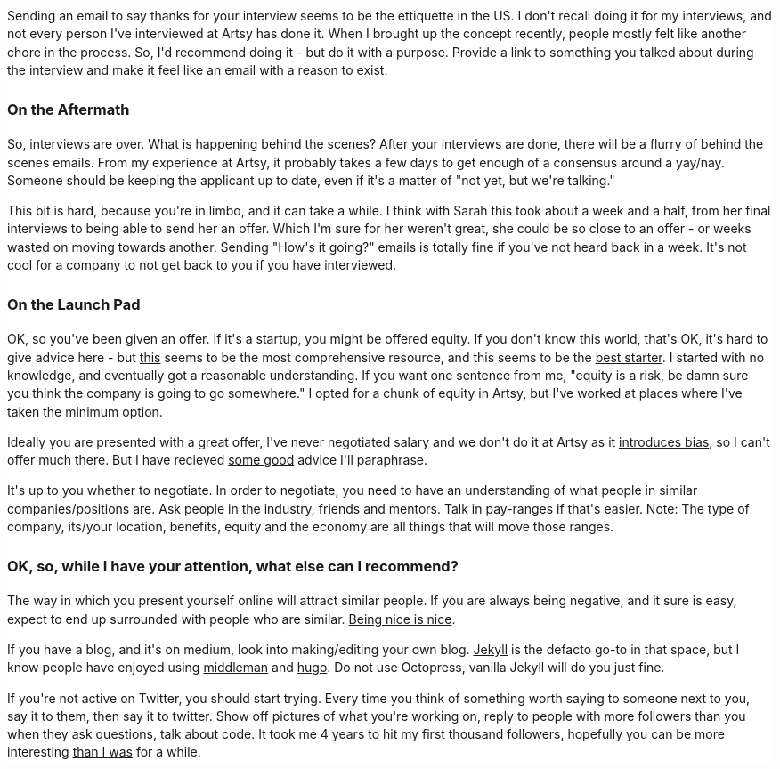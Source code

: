 Sending an email to say thanks for your interview seems to be the ettiquette in the US. I don't recall doing it for my interviews, and not every person I've interviewed at Artsy has done it. When I brought up the concept recently, people mostly felt like another chore in the process. So, I'd recommend doing it - but do it with a purpose. Provide a link to something you talked about during the interview and make it feel like an email with a reason to exist.

### On the Aftermath

So, interviews are over. What is happening behind the scenes? After your interviews are done, there will be a flurry of behind the scenes emails. From my experience at Artsy, it probably takes a few days to get enough of a consensus around a yay/nay. Someone should be keeping the applicant up to date, even if it's a matter of "not yet, but we're talking."

This bit is hard, because you're in limbo, and it can take a while. I think with Sarah this took about a week and a half, from her final interviews to being able to send her an offer. Which I'm sure for her weren't great, she could be so close to an offer - or weeks wasted on moving towards another. Sending "How's it going?" emails is totally fine if you've not heard back in a week. It's not cool for a company to not get back to you if you have interviewed.


### On the Launch Pad

OK, so you've been given an offer. If it's a startup, you might be offered equity. If you don't know this world, that's OK, it's hard to give advice here - but [this][49] seems to be the most comprehensive resource, and this seems to be the [best starter][50]. I started with no knowledge, and eventually got a reasonable understanding. If you want one sentence from me, "equity is a risk, be damn sure you think the company is going to go somewhere." I opted for a chunk of equity in Artsy, but I've worked at places where I've taken the minimum option.

Ideally you are presented with a great offer, I've never negotiated salary and we don't do it at Artsy as it [introduces bias][51], so I can't offer much there. But I have recieved [some good][52] advice I'll paraphrase.

It's up to you whether to negotiate. In order to negotiate, you need to have an understanding of what people in similar companies/positions are. Ask people in the industry, friends and mentors. Talk in pay-ranges if that's easier. Note: The type of company, its/your location, benefits, equity and the economy are all things that will move those ranges.

### OK, so, while I have your attention, what else can I recommend?

The way in which you present yourself online will attract similar people. If you are always being negative, and it sure is easy, expect to end up surrounded with people who are similar. [Being nice is nice][53].

If you have a blog, and it's on medium, look into making/editing your own blog. [Jekyll][54] is the defacto go-to in that space, but I know people have enjoyed using [middleman][55] and [hugo][56]. Do not use Octopress, vanilla Jekyll will do you just fine.

If you're not active on Twitter, you should start trying. Every time you think of something worth saying to someone next to you, say it to them, then say it to twitter. Show off pictures of what you're working on, reply to people with more followers than you when they ask questions, talk about code. It took me 4 years to hit my first thousand followers, hopefully you can be more interesting [than I was][57] for a while.


[1]:	http://programmers.stackexchange.com/questions/14914/whats-the-difference-between-entry-level-jr-sr-developers
[2]:	https://ashfurrow.com/blog/you-never-arrive/
[3]:	http://dbgrandi.github.io/minimum_viable_programmer/
[4]:	http://stackoverflow.com/jobs
[5]:	https://www.natashatherobot.com/swift-jobs/
[6]:	http://jobs.coreint.org
[7]:	https://www.apple.com/jobs/us/
[8]:	https://twitter.com/xcodejobs
[9]:	http://www.cocoabuilder.com/archive/cocoa/174142-ann-cocoadev-jobs-board.html
[10]:	https://angel.co/artsy
[11]:	https://www.glassdoor.co.uk/Job/Artsy-Jobs-E793485.htm
[12]:	https://www.theladders.com
[13]:	https://www.linkedin.com
[14]:	http://hired.com
[15]:	https://weworkremotely.com
[16]:	https://booleancubes.tumblr.com/post/137057622039/the-networking-with-awesome-strangers-checklist
[17]:	http://www.gizmag.com/go/7613/
[18]:	https://www.artsy.net/article/artsy-jobs-mobile-engineer
[19]:	http://facebook.github.io/react-native/
[20]:	https://en.wikipedia.org/wiki/Rosalind_E._Krauss
[21]:	https://en.wikipedia.org/wiki/Enumeration
[22]:	http://www.diffen.com/difference/Curriculum_Vitae_vs_R%C3%A9sum%C3%A9
[23]:	/images/2016-01-30-iOS-Junior-Interviews/2007-144.jpg
[24]:	/images/2016-01-30-iOS-Junior-Interviews/2008-general-144.jpg
[25]:	/images/2016-01-30-iOS-Junior-Interviews/2008-programming-144.jpg
[26]:	/images/2016-01-30-iOS-Junior-Interviews/2010-144.jpg
[27]:	/images/2016-01-30-iOS-Junior-Interviews/2015-144.jpg
[28]:	http://orta.io
[29]:	https://ashfurrow.com/portfolio/
[30]:	http://www.raywenderlich.com/54029/ios-developer-resume-examples
[31]:	https://rooting-for-you.cenedella.com/8-minute-resume-my-guide-to-writing-your-resume-effectively-3b0b117d94a#.ouqnzegkh
[32]:	https://artsy.github.io/blog/2015/08/10/peer-lab/
[33]:	https://github.com/CameronBanga/iOS-Developer-and-Designer-Interview-Questions
[34]:	http://www.raywenderlich.com/53962/ios-interview-questions
[35]:	http://www.geekinterview.com/Interview-Questions/iOS
[36]:	http://way2ios.com/development/ios-development-2/ios-interview-questions-with-answers/
[37]:	http://www.toptal.com/ios/interview-questions
[38]:	http://answers.google.com/answers/threadview/id/141243.html
[39]:	http://www.crackingthecodinginterview.com
[40]:	http://geekfeminism.wikia.com/wiki/Impostor_syndrome
[41]:	https://medium.com/@aliciatweet/overcoming-impostor-syndrome-bdae04e46ec5#.ilrvfqjow
[42]:	http://www.careercup.com/interview
[43]:	http://macoscope.com/blog/so-you-have-a-technical-interview-at-macoscope/
[44]:	http://www.google.com/about/careers/lifeatgoogle/hiringprocess/
[45]:	https://en.wikipedia.org/wiki/T-shaped_skills
[46]:	https://www.theladders.com/career-newsletters/its-not-about-me-its-about-you-the-21-questions-you-need-to-ask-in-a-job-interview-june-2014
[47]:	https://medium.com/@jon.lazar/my-approach-to-learning-ios-fccf943aead#.ei4yvc38k
[48]:	https://www.zamiang.com/posts/post/2015/07/05/learning-from-artsy-how-to-hire-awesome-engineers/
[49]:	https://github.com/jlevy/og-equity-compensation
[50]:	http://jvns.ca/blog/2015/12/30/do-the-math-on-your-stock-options/
[51]:	https://en.wikipedia.org/wiki/Gender_pay_gap_in_the_United_States#Negotiating_salaries
[52]:	https://github.com/artsy/artsy.github.io/pull/205#discussion_r51386447
[53]:	https://realm.io/news/altconf-orta-therox-being-nice-in-open-source/
[54]:	http://jekyllrb.com
[55]:	https://middlemanapp.com
[56]:	http://gohugo.io
[57]:	https://twitter.com/orta/status/13912101
[58]:	http://blog.leif.me/2013/11/how-software-developers-use-twitter/
[59]:	https://twitter.com/orta
[60]:	http://code.dblock.org/2011/07/14/github-is-your-new-resume.html
[61]:	https://ma.tt/2016/02/getting-a-job-after-coding-bootcamp/
[62]:	https://github.com/alloy/lowdown/pull/8
[63]:	https://github.com/supermarin/ObjectiveSugar/pull/20
[64]:	http://artsy.github.io/blog/2016/01/28/being-a-good-open-source-citizen/
[65]:	https://speakerdeck.com/orta/contributing-to-open-source-doesnt-require-changing-the-world
[66]:	http://geekfeminism.wikia.com/wiki/Male_Programmer_Privilege_Checklist
[67]:	http://blog.testdouble.com/posts/2014-12-02-the-social-coding-contract.html
[68]:	http://blog.testdouble.com/posts/2016-01-25-an-empathetic-guide-to-git-conflicts.html
[69]:	http://blog.testdouble.com/posts/2015-06-08-finding-joy-at-work.html
[70]:	http://artsy.github.io/blog/2016/01/13/OSS-Expectations/
[71]:	http://artsy.github.io/blog/2016/01/28/being-a-good-open-source-citizen/
[72]:	http://artsy.github.io/blog/2016/01/14/eidolon-code-review/
[73]:	http://artsy.github.io/blog/2015/11/05/Emergence-Code-Review/
[74]:	http://artsy.github.io/blog/2015/09/01/Cocoa-Architecture-Dropped-Design-Patterns/
[75]:	http://artsy.github.io/blog/2015/07/06/how-to-write-unit-tests-like-a-brood-parasite/
[76]:	http://artsy.github.io/blog/2015/04/03/artsy-engineering-compensation-framework/
[77]:	http://artsy.github.io/blog/2015/03/31/the-culture-of-openness-artsy-mobile/
[78]:	http://artsy.github.io/blog/2014/06/17/building-the-xcode-plugin-snapshots/
[79]:	https://artsy.github.io/blog/2015/09/24/mvvm-in-swift/